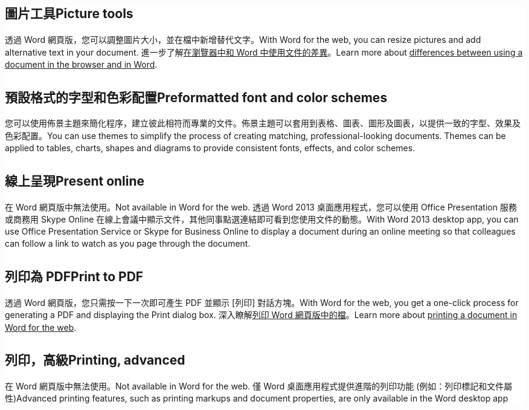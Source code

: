 ## <a name="picture-tools"></a><span data-ttu-id="4cb2f-236">圖片工具</span><span class="sxs-lookup"><span data-stu-id="4cb2f-236">Picture tools</span></span>

<span data-ttu-id="4cb2f-237">透過 Word 網頁版，您可以調整圖片大小，並在檔中新增替代文字。</span><span class="sxs-lookup"><span data-stu-id="4cb2f-237">With Word for the web, you can resize pictures and add alternative text in your document.</span></span> <span data-ttu-id="4cb2f-238">進一步了解[在瀏覽器中和 Word 中使用文件的差異](https://go.microsoft.com/fwlink/p/?LinkId=271859)。</span><span class="sxs-lookup"><span data-stu-id="4cb2f-238">Learn more about [differences between using a document in the browser and in Word](https://go.microsoft.com/fwlink/p/?LinkId=271859).</span></span>
  
## <a name="preformatted-font-and-color-schemes"></a><span data-ttu-id="4cb2f-239">預設格式的字型和色彩配置</span><span class="sxs-lookup"><span data-stu-id="4cb2f-239">Preformatted font and color schemes</span></span>

<span data-ttu-id="4cb2f-p133">您可以使用佈景主題來簡化程序，建立彼此相符而專業的文件。佈景主題可以套用到表格、圖表、圖形及圖表，以提供一致的字型、效果及色彩配置。</span><span class="sxs-lookup"><span data-stu-id="4cb2f-p133">You can use themes to simplify the process of creating matching, professional-looking documents. Themes can be applied to tables, charts, shapes and diagrams to provide consistent fonts, effects, and color schemes.</span></span>
  
## <a name="present-online"></a><span data-ttu-id="4cb2f-242">線上呈現</span><span class="sxs-lookup"><span data-stu-id="4cb2f-242">Present online</span></span>

<span data-ttu-id="4cb2f-243">在 Word 網頁版中無法使用。</span><span class="sxs-lookup"><span data-stu-id="4cb2f-243">Not available in Word for the web.</span></span> <span data-ttu-id="4cb2f-244">透過 Word 2013 桌面應用程式，您可以使用 Office Presentation 服務或商務用 Skype Online 在線上會議中顯示文件，其他同事點選連結即可看到您使用文件的動態。</span><span class="sxs-lookup"><span data-stu-id="4cb2f-244">With Word 2013 desktop app, you can use Office Presentation Service or Skype for Business Online to display a document during an online meeting so that colleagues can follow a link to watch as you page through the document.</span></span> 
  
## <a name="print-to-pdf"></a><span data-ttu-id="4cb2f-245">列印為 PDF</span><span class="sxs-lookup"><span data-stu-id="4cb2f-245">Print to PDF</span></span>

<span data-ttu-id="4cb2f-246">透過 Word 網頁版，您只需按一下一次即可產生 PDF 並顯示 [列印] 對話方塊。</span><span class="sxs-lookup"><span data-stu-id="4cb2f-246">With Word for the web, you get a one-click process for generating a PDF and displaying the Print dialog box.</span></span> <span data-ttu-id="4cb2f-247">深入瞭解[列印 Word 網頁版中的檔](https://go.microsoft.com/fwlink/p/?LinkId=271860)。</span><span class="sxs-lookup"><span data-stu-id="4cb2f-247">Learn more about [printing a document in Word for the web](https://go.microsoft.com/fwlink/p/?LinkId=271860).</span></span>
  
## <a name="printing-advanced"></a><span data-ttu-id="4cb2f-248">列印，高級</span><span class="sxs-lookup"><span data-stu-id="4cb2f-248">Printing, advanced</span></span>

<span data-ttu-id="4cb2f-249">在 Word 網頁版中無法使用。</span><span class="sxs-lookup"><span data-stu-id="4cb2f-249">Not available in Word for the web.</span></span> <span data-ttu-id="4cb2f-250">僅 Word 桌面應用程式提供進階的列印功能 (例如：列印標記和文件屬性)</span><span class="sxs-lookup"><span data-stu-id="4cb2f-250">Advanced printing features, such as printing markups and document properties, are only available in the Word desktop app</span></span> 
  